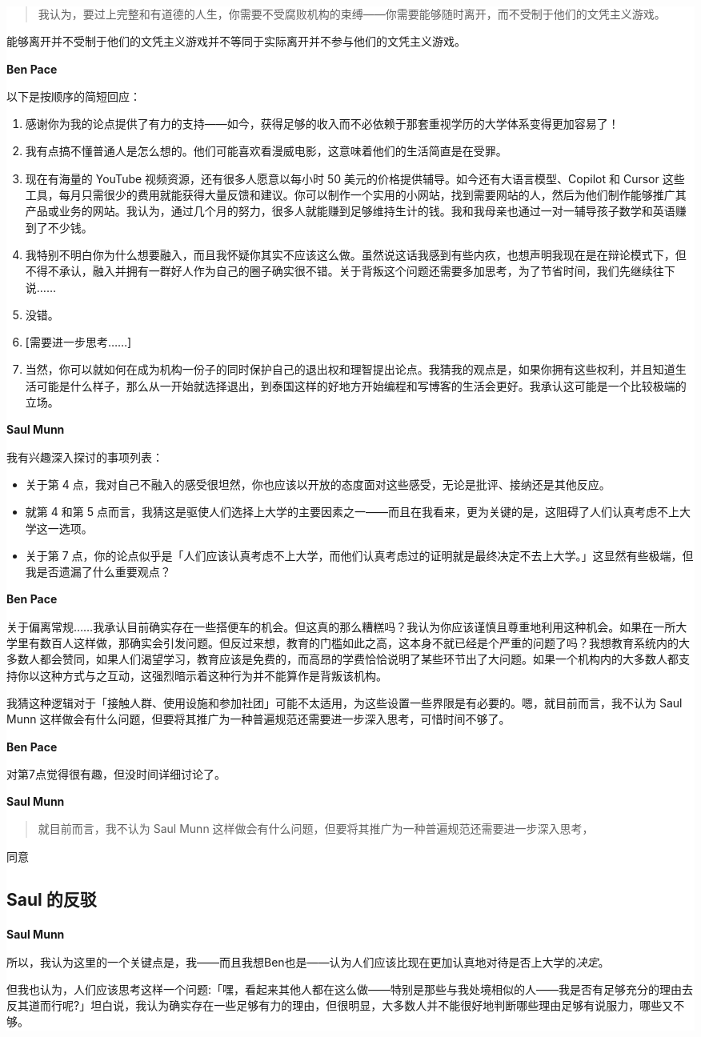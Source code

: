 > 我认为，要过上完整和有道德的人生，你需要不受腐败机构的束缚——你需要能够随时离开，而不受制于他们的文凭主义游戏。

能够离开并不受制于他们的文凭主义游戏并不等同于实际离开并不参与他们的文凭主义游戏。

**Ben Pace**

以下是按顺序的简短回应：

1. 感谢你为我的论点提供了有力的支持——如今，获得足够的收入而不必依赖于那套重视学历的大学体系变得更加容易了！

2. 我有点搞不懂普通人是怎么想的。他们可能喜欢看漫威电影，这意味着他们的生活简直是在受罪。

3. 现在有海量的 YouTube 视频资源，还有很多人愿意以每小时 50 美元的价格提供辅导。如今还有大语言模型、Copilot 和 Cursor 这些工具，每月只需很少的费用就能获得大量反馈和建议。你可以制作一个实用的小网站，找到需要网站的人，然后为他们制作能够推广其产品或业务的网站。我认为，通过几个月的努力，很多人就能赚到足够维持生计的钱。我和我母亲也通过一对一辅导孩子数学和英语赚到了不少钱。

4. 我特别不明白你为什么想要融入，而且我怀疑你其实不应该这么做。虽然说这话我感到有些内疚，也想声明我现在是在辩论模式下，但不得不承认，融入并拥有一群好人作为自己的圈子确实很不错。关于背叛这个问题还需要多加思考，为了节省时间，我们先继续往下说……

5. 没错。

6. [需要进一步思考……]

7. 当然，你可以就如何在成为机构一份子的同时保护自己的退出权和理智提出论点。我猜我的观点是，如果你拥有这些权利，并且知道生活可能是什么样子，那么从一开始就选择退出，到泰国这样的好地方开始编程和写博客的生活会更好。我承认这可能是一个比较极端的立场。

**Saul Munn**

我有兴趣深入探讨的事项列表：

- 关于第 4 点，我对自己不融入的感受很坦然，你也应该以开放的态度面对这些感受，无论是批评、接纳还是其他反应。

- 就第 4 和第 5 点而言，我猜这是驱使人们选择上大学的主要因素之一——而且在我看来，更为关键的是，这阻碍了人们认真考虑不上大学这一选项。

- 关于第 7 点，你的论点似乎是「人们应该认真考虑不上大学，而他们认真考虑过的证明就是最终决定不去上大学。」这显然有些极端，但我是否遗漏了什么重要观点？

**Ben Pace**

关于偏离常规……我承认目前确实存在一些搭便车的机会。但这真的那么糟糕吗？我认为你应该谨慎且尊重地利用这种机会。如果在一所大学里有数百人这样做，那确实会引发问题。但反过来想，教育的门槛如此之高，这本身不就已经是个严重的问题了吗？我想教育系统内的大多数人都会赞同，如果人们渴望学习，教育应该是免费的，而高昂的学费恰恰说明了某些环节出了大问题。如果一个机构内的大多数人都支持你以这种方式与之互动，这强烈暗示着这种行为并不能算作是背叛该机构。

我猜这种逻辑对于「接触人群、使用设施和参加社团」可能不太适用，为这些设置一些界限是有必要的。嗯，就目前而言，我不认为 Saul Munn 这样做会有什么问题，但要将其推广为一种普遍规范还需要进一步深入思考，可惜时间不够了。

**Ben Pace**

对第7点觉得很有趣，但没时间详细讨论了。

**Saul Munn**

> 就目前而言，我不认为 Saul Munn 这样做会有什么问题，但要将其推广为一种普遍规范还需要进一步深入思考，

同意

## Saul 的反驳

**Saul Munn**

所以，我认为这里的一个关键点是，我——而且我想Ben也是——认为人们应该比现在更加认真地对待是否上大学的*决定*。

但我也认为，人们应该思考这样一个问题:「嘿，看起来其他人都在这么做——特别是那些与我处境相似的人——我是否有足够充分的理由去反其道而行呢?」坦白说，我认为确实存在一些足够有力的理由，但很明显，大多数人并不能很好地判断哪些理由足够有说服力，哪些又不够。
